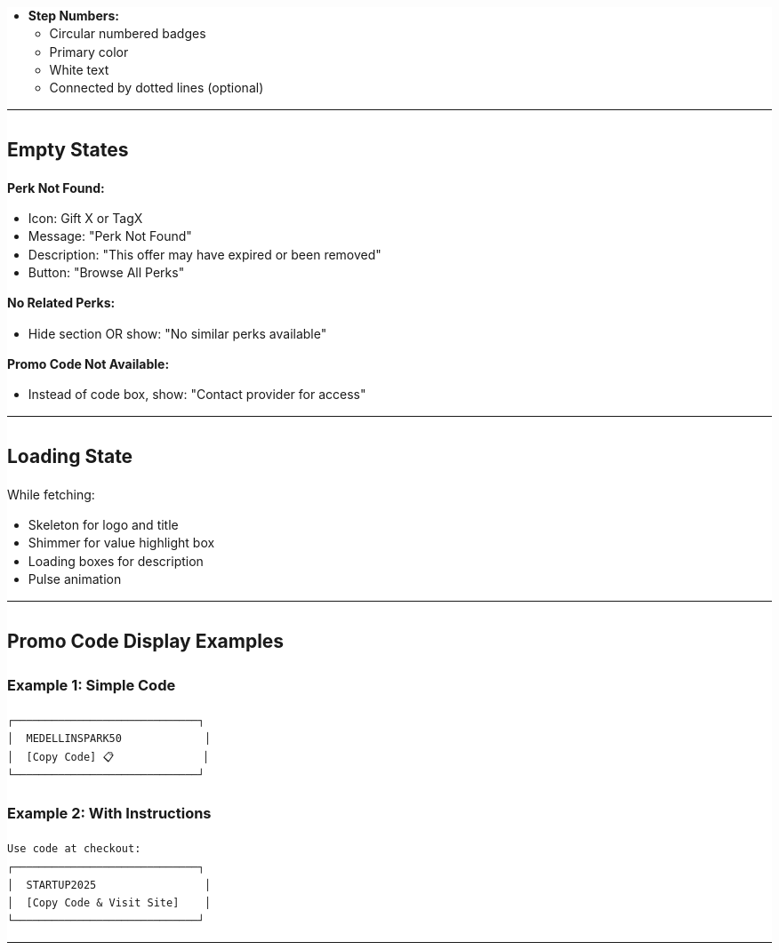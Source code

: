 - **Step Numbers:**
  - Circular numbered badges
  - Primary color
  - White text
  - Connected by dotted lines (optional)

---

## Empty States

**Perk Not Found:**
- Icon: Gift X or TagX
- Message: "Perk Not Found"
- Description: "This offer may have expired or been removed"
- Button: "Browse All Perks"

**No Related Perks:**
- Hide section OR show: "No similar perks available"

**Promo Code Not Available:**
- Instead of code box, show: "Contact provider for access"

---

## Loading State

While fetching:
- Skeleton for logo and title
- Shimmer for value highlight box
- Loading boxes for description
- Pulse animation

---

## Promo Code Display Examples

### Example 1: Simple Code
```
┌─────────────────────────────┐
│  MEDELLINSPARK50             │
│  [Copy Code] 📋              │
└─────────────────────────────┘
```

### Example 2: With Instructions
```
Use code at checkout:
┌─────────────────────────────┐
│  STARTUP2025                 │
│  [Copy Code & Visit Site]    │
└─────────────────────────────┘
```

---